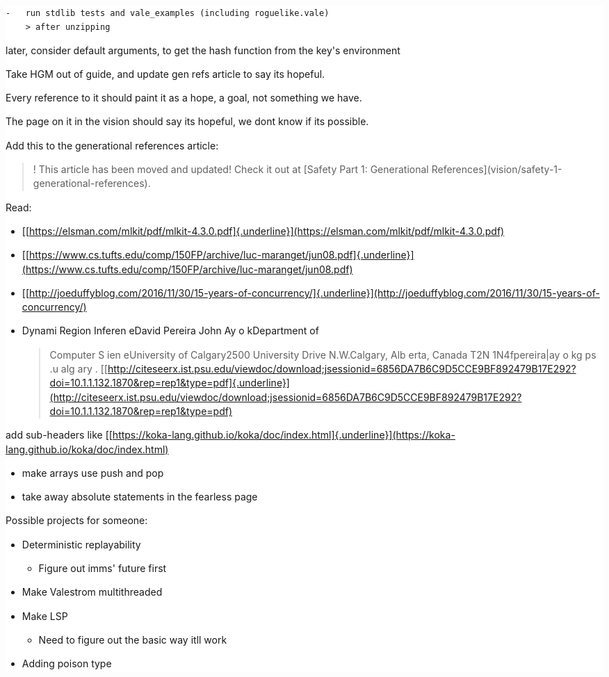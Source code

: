     -   run stdlib tests and vale_examples (including roguelike.vale)
        > after unzipping

later, consider default arguments, to get the hash function from the
key\'s environment

Take HGM out of guide, and update gen refs article to say its hopeful.

Every reference to it should paint it as a hope, a goal, not something
we have.

The page on it in the vision should say its hopeful, we dont know if its
possible.

Add this to the generational references article:

> ! This article has been moved and updated! Check it out at \[Safety
> Part 1: Generational
> References\](vision/safety-1-generational-references).

Read:

-   [[https://elsman.com/mlkit/pdf/mlkit-4.3.0.pdf]{.underline}](https://elsman.com/mlkit/pdf/mlkit-4.3.0.pdf)

-   [[https://www.cs.tufts.edu/comp/150FP/archive/luc-maranget/jun08.pdf]{.underline}](https://www.cs.tufts.edu/comp/150FP/archive/luc-maranget/jun08.pdf)

-   [[http://joeduffyblog.com/2016/11/30/15-years-of-concurrency/]{.underline}](http://joeduffyblog.com/2016/11/30/15-years-of-concurrency/)

-   Dynami Region Inferen eDavid Pereira John Ay o kDepartment of
    > Computer S ien eUniversity of Calgary2500 University Drive
    > N.W.Calgary, Alb erta, Canada T2N 1N4fpereira\|ay o kg ps .u alg
    > ary .
    > [[http://citeseerx.ist.psu.edu/viewdoc/download;jsessionid=6856DA7B6C9D5CCE9BF892479B17E292?doi=10.1.1.132.1870&rep=rep1&type=pdf]{.underline}](http://citeseerx.ist.psu.edu/viewdoc/download;jsessionid=6856DA7B6C9D5CCE9BF892479B17E292?doi=10.1.1.132.1870&rep=rep1&type=pdf)

add sub-headers like
[[https://koka-lang.github.io/koka/doc/index.html]{.underline}](https://koka-lang.github.io/koka/doc/index.html)

-   make arrays use push and pop

-   take away absolute statements in the fearless page

Possible projects for someone:

-   Deterministic replayability

    -   Figure out imms\' future first

-   Make Valestrom multithreaded

-   Make LSP

    -   Need to figure out the basic way itll work

-   Adding poison type
